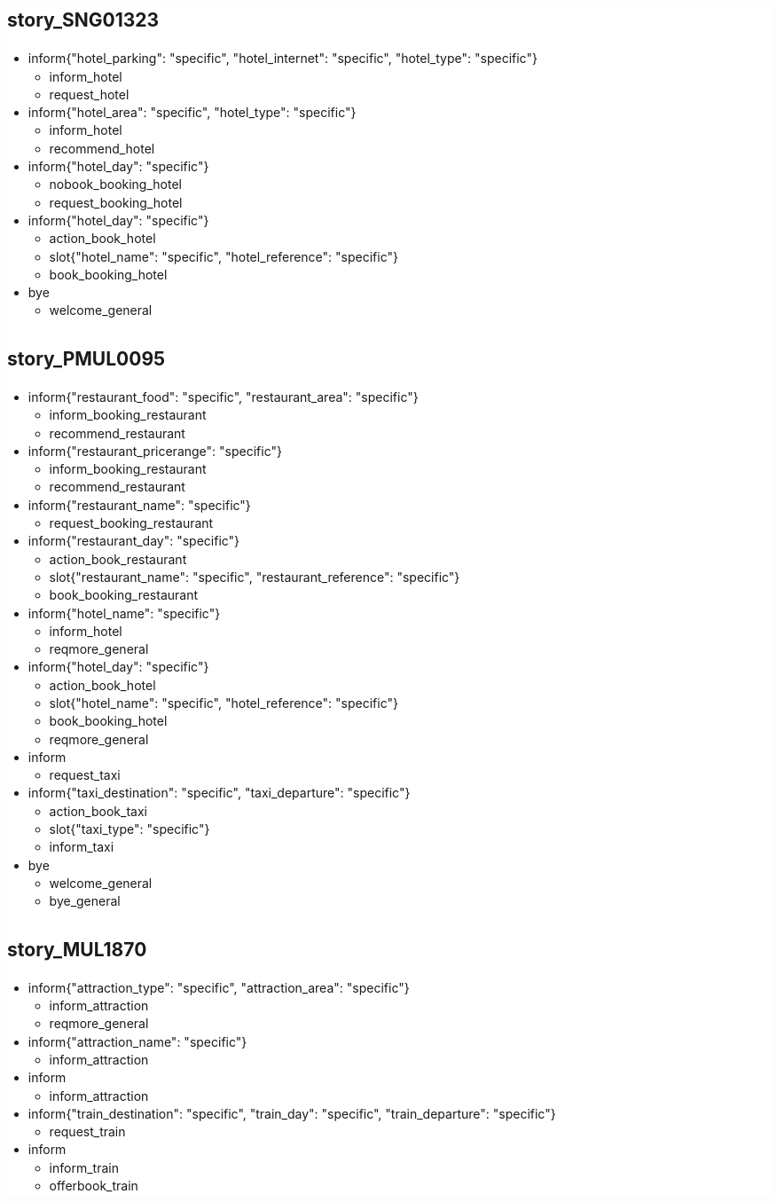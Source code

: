 ## story_SNG01323
* inform{"hotel_parking": "specific", "hotel_internet": "specific", "hotel_type": "specific"}
   - inform_hotel
   - request_hotel
* inform{"hotel_area": "specific", "hotel_type": "specific"}
   - inform_hotel
   - recommend_hotel
* inform{"hotel_day": "specific"}
   - nobook_booking_hotel
   - request_booking_hotel
* inform{"hotel_day": "specific"}
   - action_book_hotel
   - slot{"hotel_name": "specific", "hotel_reference": "specific"}
   - book_booking_hotel
* bye
   - welcome_general

## story_PMUL0095
* inform{"restaurant_food": "specific", "restaurant_area": "specific"}
   - inform_booking_restaurant
   - recommend_restaurant
* inform{"restaurant_pricerange": "specific"}
   - inform_booking_restaurant
   - recommend_restaurant
* inform{"restaurant_name": "specific"}
   - request_booking_restaurant
* inform{"restaurant_day": "specific"}
   - action_book_restaurant
   - slot{"restaurant_name": "specific", "restaurant_reference": "specific"}
   - book_booking_restaurant
* inform{"hotel_name": "specific"}
   - inform_hotel
   - reqmore_general
* inform{"hotel_day": "specific"}
   - action_book_hotel
   - slot{"hotel_name": "specific", "hotel_reference": "specific"}
   - book_booking_hotel
   - reqmore_general
* inform
   - request_taxi
* inform{"taxi_destination": "specific", "taxi_departure": "specific"}
   - action_book_taxi
   - slot{"taxi_type": "specific"}
   - inform_taxi
* bye
   - welcome_general
   - bye_general

## story_MUL1870
* inform{"attraction_type": "specific", "attraction_area": "specific"}
   - inform_attraction
   - reqmore_general
* inform{"attraction_name": "specific"}
   - inform_attraction
* inform
   - inform_attraction
* inform{"train_destination": "specific", "train_day": "specific", "train_departure": "specific"}
   - request_train
* inform
   - inform_train
   - offerbook_train